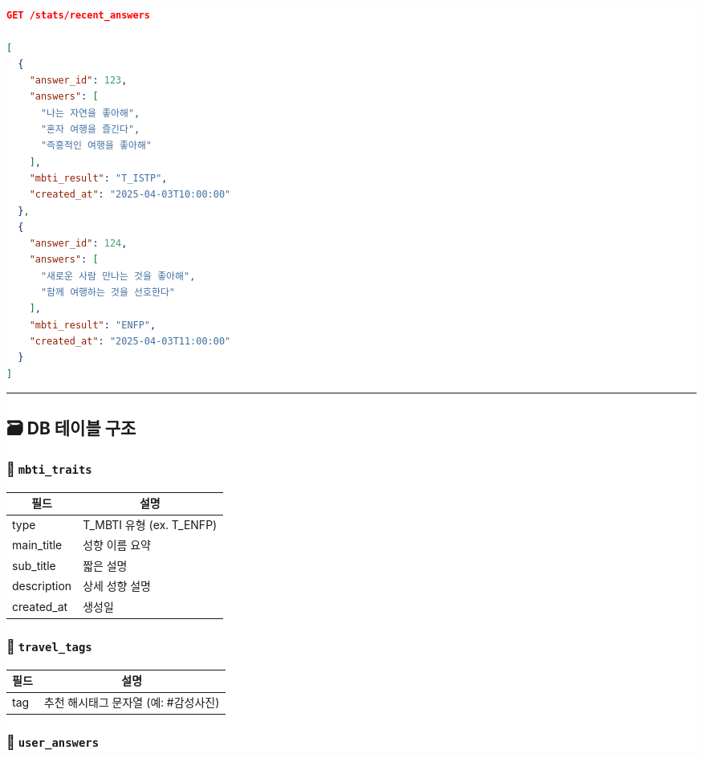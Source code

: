 ```json
GET /stats/recent_answers

[
  {
    "answer_id": 123,
    "answers": [
      "나는 자연을 좋아해",
      "혼자 여행을 즐긴다",
      "즉흥적인 여행을 좋아해"
    ],
    "mbti_result": "T_ISTP",
    "created_at": "2025-04-03T10:00:00"
  },
  {
    "answer_id": 124,
    "answers": [
      "새로운 사람 만나는 것을 좋아해",
      "함께 여행하는 것을 선호한다"
    ],
    "mbti_result": "ENFP",
    "created_at": "2025-04-03T11:00:00"
  }
]
```

---

## 🗃️ DB 테이블 구조

### 🔹 `mbti_traits`

| 필드        | 설명                 |
| ----------- | -------------------- |
| type        | T_MBTI 유형 (ex. T_ENFP) |
| main_title  | 성향 이름 요약       |
| sub_title   | 짧은 설명            |
| description | 상세 성향 설명       |
| created_at  | 생성일               |

### 🔹 `travel_tags`

| 필드 | 설명                                 |
| ---- | ------------------------------------ |
| tag  | 추천 해시태그 문자열 (예: #감성사진) |

### 🔹 `user_answers`
